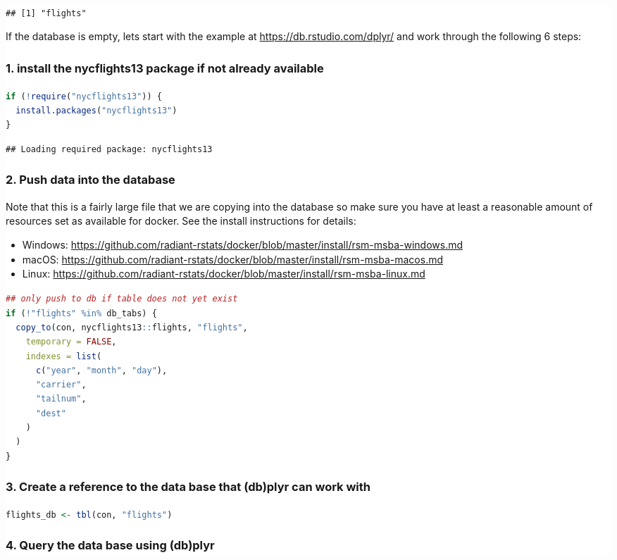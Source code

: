 ```
## [1] "flights"
```

If the database is empty, lets start with the example at https://db.rstudio.com/dplyr/ and work through the following 6 steps:

### 1. install the nycflights13 package if not already available


```r
if (!require("nycflights13")) {
  install.packages("nycflights13")
}
```

```
## Loading required package: nycflights13
```

### 2. Push data into the database 

Note that this is a fairly large file that we are copying into the database so make sure you have at least a reasonable amount of resources set as available for docker. See the install instructions for details:

* Windows: https://github.com/radiant-rstats/docker/blob/master/install/rsm-msba-windows.md
* macOS: https://github.com/radiant-rstats/docker/blob/master/install/rsm-msba-macos.md
* Linux: https://github.com/radiant-rstats/docker/blob/master/install/rsm-msba-linux.md


```r
## only push to db if table does not yet exist
if (!"flights" %in% db_tabs) {
  copy_to(con, nycflights13::flights, "flights",
    temporary = FALSE,
    indexes = list(
      c("year", "month", "day"),
      "carrier",
      "tailnum",
      "dest"
    )
  )
}
```

### 3. Create a reference to the data base that (db)plyr can work with


```r
flights_db <- tbl(con, "flights")
```

### 4. Query the data base using (db)plyr
